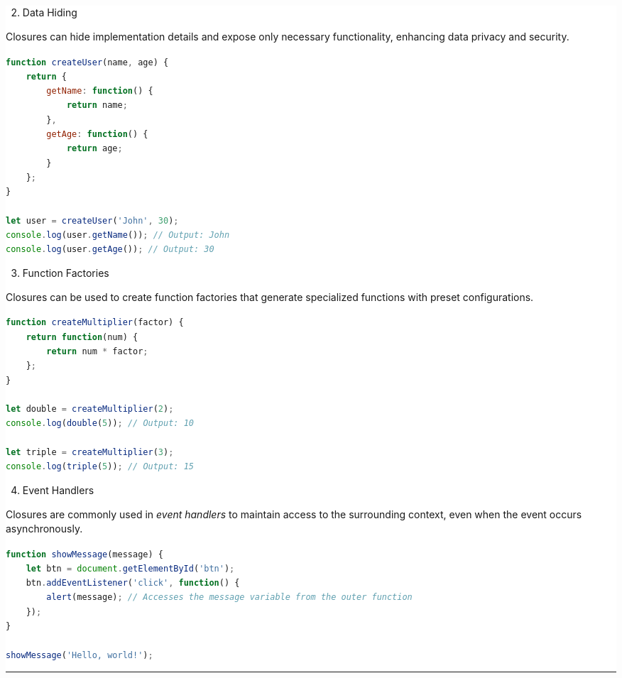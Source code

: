 2. Data Hiding

Closures can hide implementation details and expose only necessary functionality, enhancing data privacy and security.

```js
function createUser(name, age) {
    return {
        getName: function() {
            return name;
        },
        getAge: function() {
            return age;
        }
    };
}

let user = createUser('John', 30);
console.log(user.getName()); // Output: John
console.log(user.getAge()); // Output: 30
```

3. Function Factories

Closures can be used to create function factories that generate specialized functions with preset configurations.

```js
function createMultiplier(factor) {
    return function(num) {
        return num * factor;
    };
}

let double = createMultiplier(2);
console.log(double(5)); // Output: 10

let triple = createMultiplier(3);
console.log(triple(5)); // Output: 15
```

4. Event Handlers

Closures are commonly used in *event handlers* to maintain access to the surrounding context, even when the event occurs asynchronously.

```js
function showMessage(message) {
    let btn = document.getElementById('btn');
    btn.addEventListener('click', function() {
        alert(message); // Accesses the message variable from the outer function
    });
}

showMessage('Hello, world!');
```
---
